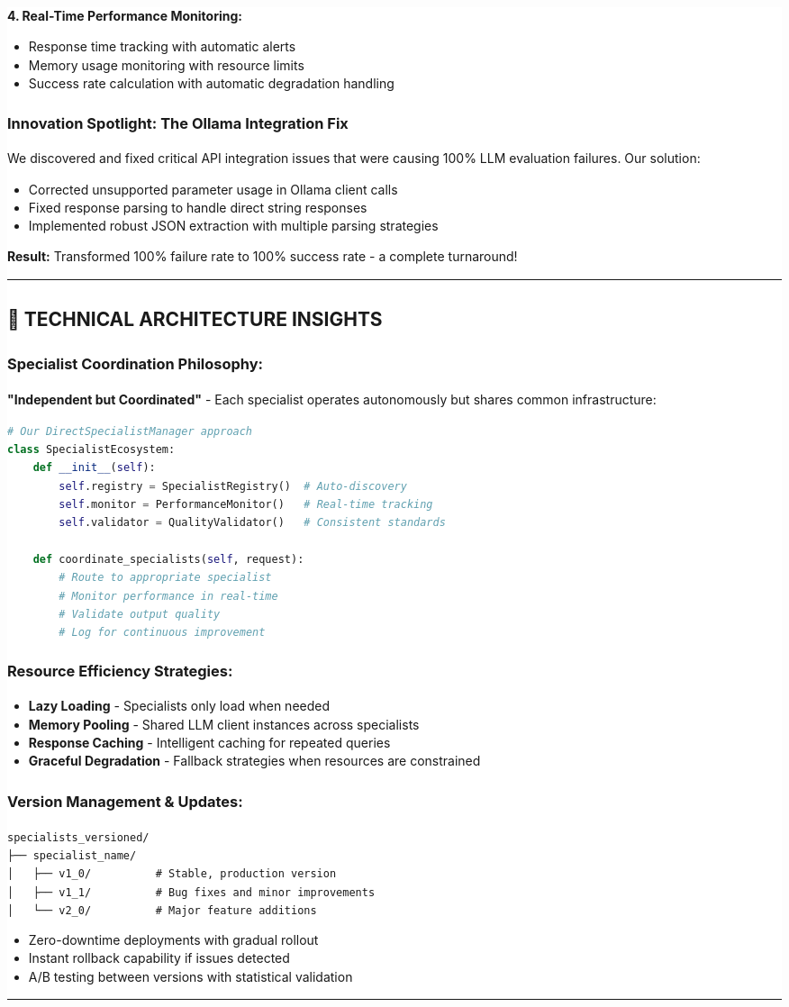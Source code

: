 **4. Real-Time Performance Monitoring:**
- Response time tracking with automatic alerts
- Memory usage monitoring with resource limits
- Success rate calculation with automatic degradation handling

### **Innovation Spotlight: The Ollama Integration Fix**
We discovered and fixed critical API integration issues that were causing 100% LLM evaluation failures. Our solution:
- Corrected unsupported parameter usage in Ollama client calls
- Fixed response parsing to handle direct string responses
- Implemented robust JSON extraction with multiple parsing strategies

**Result:** Transformed 100% failure rate to 100% success rate - a complete turnaround!

---

## 🚀 TECHNICAL ARCHITECTURE INSIGHTS

### **Specialist Coordination Philosophy:**
**"Independent but Coordinated"** - Each specialist operates autonomously but shares common infrastructure:

```python
# Our DirectSpecialistManager approach
class SpecialistEcosystem:
    def __init__(self):
        self.registry = SpecialistRegistry()  # Auto-discovery
        self.monitor = PerformanceMonitor()   # Real-time tracking
        self.validator = QualityValidator()   # Consistent standards
    
    def coordinate_specialists(self, request):
        # Route to appropriate specialist
        # Monitor performance in real-time
        # Validate output quality
        # Log for continuous improvement
```

### **Resource Efficiency Strategies:**
- **Lazy Loading** - Specialists only load when needed
- **Memory Pooling** - Shared LLM client instances across specialists
- **Response Caching** - Intelligent caching for repeated queries
- **Graceful Degradation** - Fallback strategies when resources are constrained

### **Version Management & Updates:**
```
specialists_versioned/
├── specialist_name/
│   ├── v1_0/          # Stable, production version
│   ├── v1_1/          # Bug fixes and minor improvements  
│   └── v2_0/          # Major feature additions
```
- Zero-downtime deployments with gradual rollout
- Instant rollback capability if issues detected
- A/B testing between versions with statistical validation

---
